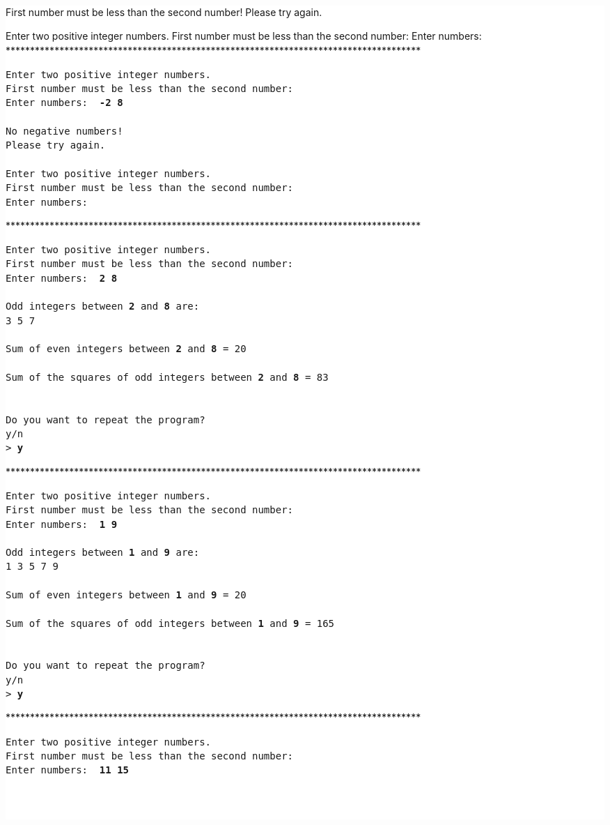 First number must be less than the second number!
Please try again.

Enter two positive integer numbers.
First number must be less than the second number:
Enter numbers:
</pre>
\*************************************************************************************
<pre>
Enter two positive integer numbers.
First number must be less than the second number:
Enter numbers:  <b>-2 8</b>

No negative numbers!
Please try again.

Enter two positive integer numbers.
First number must be less than the second number:
Enter numbers:
</pre>
\*************************************************************************************
<pre>
Enter two positive integer numbers.
First number must be less than the second number:
Enter numbers:  <b>2 8</b>

Odd integers between <b>2</b> and <b>8</b> are:
3 5 7

Sum of even integers between <b>2</b> and <b>8</b> = 20

Sum of the squares of odd integers between <b>2</b> and <b>8</b> = 83


Do you want to repeat the program?
y/n
> <b>y</b>
</pre>
\*************************************************************************************
<pre>
Enter two positive integer numbers.
First number must be less than the second number:
Enter numbers:  <b>1 9</b>

Odd integers between <b>1</b> and <b>9</b> are:
1 3 5 7 9

Sum of even integers between <b>1</b> and <b>9</b> = 20

Sum of the squares of odd integers between <b>1</b> and <b>9</b> = 165


Do you want to repeat the program?
y/n
> <b>y</b>
</pre>
\*************************************************************************************
<pre>
Enter two positive integer numbers.
First number must be less than the second number:
Enter numbers:  <b>11 15</b>
